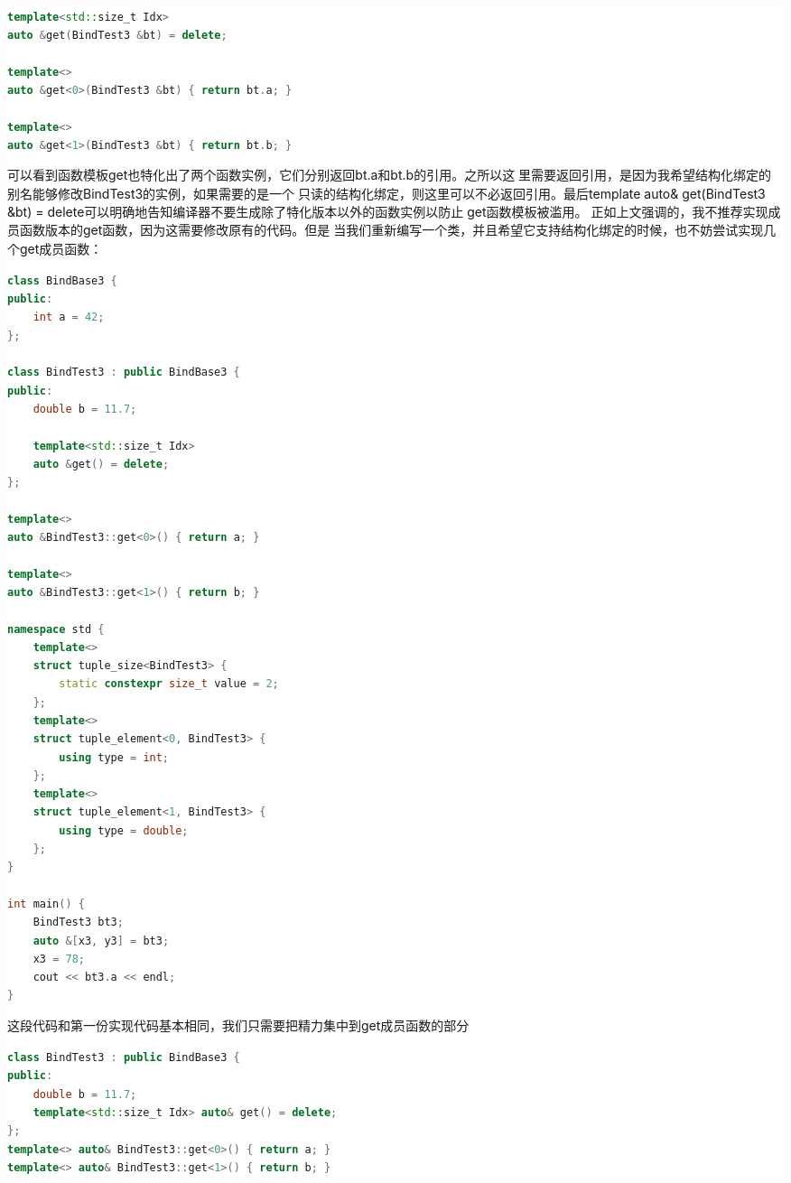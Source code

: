 ```cpp
template<std::size_t Idx>  
auto &get(BindTest3 &bt) = delete;  
  
template<>  
auto &get<0>(BindTest3 &bt) { return bt.a; }  
  
template<>  
auto &get<1>(BindTest3 &bt) { return bt.b; }
```
可以看到函数模板get也特化出了两个函数实例，它们分别返回bt.a和bt.b的引用。之所以这 里需要返回引用，是因为我希望结构化绑定的别名能够修改BindTest3的实例，如果需要的是一个 只读的结构化绑定，则这里可以不必返回引用。最后template auto& get(BindTest3 &bt) = delete可以明确地告知编译器不要生成除了特化版本以外的函数实例以防止 get函数模板被滥用。
正如上文强调的，我不推荐实现成员函数版本的get函数，因为这需要修改原有的代码。但是 当我们重新编写一个类，并且希望它支持结构化绑定的时候，也不妨尝试实现几个get成员函数：
```cpp
class BindBase3 {  
public:  
    int a = 42;  
};  
  
class BindTest3 : public BindBase3 {  
public:  
    double b = 11.7;  
  
    template<std::size_t Idx>  
    auto &get() = delete;  
};  
  
template<>  
auto &BindTest3::get<0>() { return a; }  
  
template<>  
auto &BindTest3::get<1>() { return b; }  
  
namespace std {  
    template<>  
    struct tuple_size<BindTest3> {  
        static constexpr size_t value = 2;  
    };  
    template<>  
    struct tuple_element<0, BindTest3> {  
        using type = int;  
    };  
    template<>  
    struct tuple_element<1, BindTest3> {  
        using type = double;  
    };  
}  
  
int main() {  
    BindTest3 bt3;  
    auto &[x3, y3] = bt3;  
    x3 = 78;  
    cout << bt3.a << endl;  
}
```
这段代码和第一份实现代码基本相同，我们只需要把精力集中到get成员函数的部分
```cpp
class BindTest3 : public BindBase3 {  
public:  
    double b = 11.7;  
    template<std::size_t Idx> auto& get() = delete;  
};  
template<> auto& BindTest3::get<0>() { return a; }  
template<> auto& BindTest3::get<1>() { return b; }
```